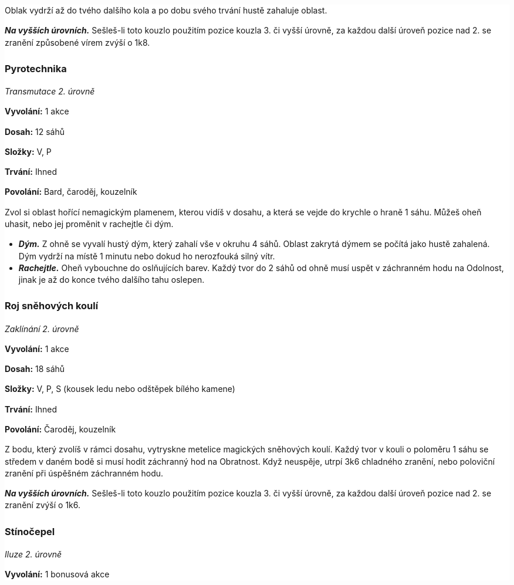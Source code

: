 Oblak vydrží až do tvého dalšího kola a po dobu svého trvání hustě zahaluje oblast.

***Na vyšších úrovních.*** Sešleš-li toto kouzlo použitím pozice kouzla 3. či vyšší úrovně, za každou další úroveň pozice nad 2. se zranění způsobené vírem zvýší o 1k8.


### Pyrotechnika                                    



 *Transmutace 2. úrovně* 
 

**Vyvolání:** 1 akce

**Dosah:** 12 sáhů

**Složky:** V, P

**Trvání:** Ihned

**Povolání:** Bard, čaroděj, kouzelník
 
Zvol si oblast hořící nemagickým plamenem, kterou vidíš v dosahu, a která se vejde do krychle o hraně 1 sáhu. Můžeš oheň uhasit, nebo jej proměnit v rachejtle či dým.
*  ***Dým.*** Z ohně se vyvalí hustý dým, který zahalí vše v okruhu 4 sáhů. Oblast zakrytá dýmem se počítá jako hustě zahalená. Dým vydrží na místě 1 minutu nebo dokud ho nerozfouká silný vítr.
*  ***Rachejtle.*** Oheň vybouchne do oslňujících barev. Každý tvor do 2 sáhů od ohně musí uspět v záchranném hodu na Odolnost, jinak je až do konce tvého dalšího tahu oslepen.


### Roj sněhových koulí  



 *Zaklínání 2. úrovně* 
 

**Vyvolání:** 1 akce

**Dosah:** 18 sáhů

**Složky:** V, P, S (kousek ledu nebo odštěpek bílého kamene)

**Trvání:** Ihned

**Povolání:** Čaroděj, kouzelník
 
Z bodu, který zvolíš v rámci dosahu, vytryskne metelice magických sněhových koulí. Každý tvor v kouli o poloměru 1 sáhu se středem v daném bodě si musí hodit záchranný hod na Obratnost. Když neuspěje, utrpí 3k6 chladného zranění, nebo poloviční zranění při úspěšném záchranném hodu.

***Na vyšších úrovních.*** Sešleš-li toto kouzlo použitím pozice kouzla 3. či vyšší úrovně, za každou další úroveň pozice nad 2. se zranění zvýší o 1k6.


### Stínočepel



 *Iluze 2. úrovně* 
 

**Vyvolání:** 1 bonusová akce
